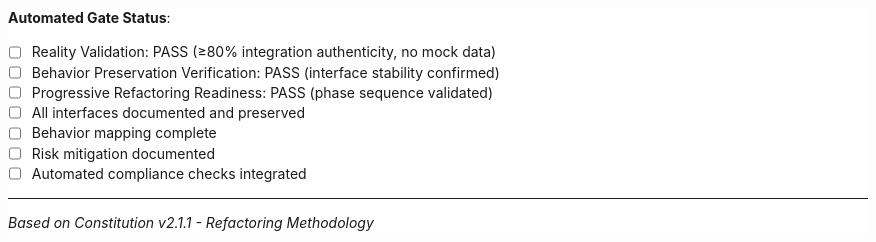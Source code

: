 **Automated Gate Status**:
- [ ] Reality Validation: PASS (≥80% integration authenticity, no mock data)
- [ ] Behavior Preservation Verification: PASS (interface stability confirmed)
- [ ] Progressive Refactoring Readiness: PASS (phase sequence validated)
- [ ] All interfaces documented and preserved
- [ ] Behavior mapping complete
- [ ] Risk mitigation documented
- [ ] Automated compliance checks integrated

---

*Based on Constitution v2.1.1 - Refactoring Methodology*
